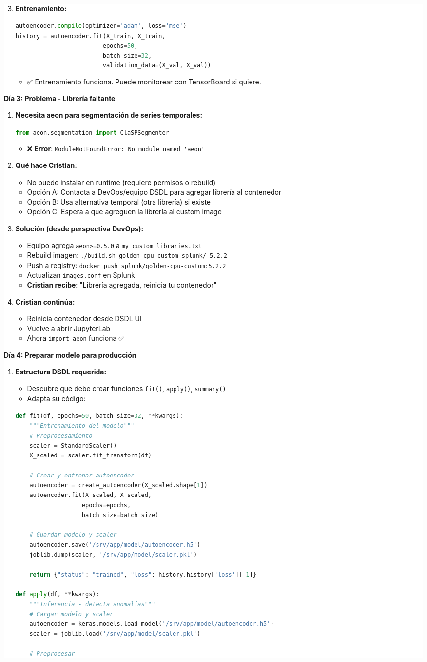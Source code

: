3. **Entrenamiento:**
   ```python
   autoencoder.compile(optimizer='adam', loss='mse')
   history = autoencoder.fit(X_train, X_train, 
                            epochs=50, 
                            batch_size=32,
                            validation_data=(X_val, X_val))
   ```
   - ✅ Entrenamiento funciona. Puede monitorear con TensorBoard si quiere.

**Día 3: Problema - Librería faltante**

1. **Necesita aeon para segmentación de series temporales:**
   ```python
   from aeon.segmentation import ClaSPSegmenter
   ```
   - ❌ **Error**: `ModuleNotFoundError: No module named 'aeon'`

2. **Qué hace Cristian:**
   - No puede instalar en runtime (requiere permisos o rebuild)
   - Opción A: Contacta a DevOps/equipo DSDL para agregar librería al contenedor
   - Opción B: Usa alternativa temporal (otra librería) si existe
   - Opción C: Espera a que agreguen la librería al custom image

3. **Solución (desde perspectiva DevOps):**
   - Equipo agrega `aeon>=0.5.0` a `my_custom_libraries.txt`
   - Rebuild imagen: `./build.sh golden-cpu-custom splunk/ 5.2.2`
   - Push a registry: `docker push splunk/golden-cpu-custom:5.2.2`
   - Actualizan `images.conf` en Splunk
   - **Cristian recibe**: "Librería agregada, reinicia tu contenedor"

4. **Cristian continúa:**
   - Reinicia contenedor desde DSDL UI
   - Vuelve a abrir JupyterLab
   - Ahora `import aeon` funciona ✅

**Día 4: Preparar modelo para producción**

1. **Estructura DSDL requerida:**
   - Descubre que debe crear funciones `fit()`, `apply()`, `summary()`
   - Adapta su código:

   ```python
   def fit(df, epochs=50, batch_size=32, **kwargs):
       """Entrenamiento del modelo"""
       # Preprocesamiento
       scaler = StandardScaler()
       X_scaled = scaler.fit_transform(df)
       
       # Crear y entrenar autoencoder
       autoencoder = create_autoencoder(X_scaled.shape[1])
       autoencoder.fit(X_scaled, X_scaled, 
                      epochs=epochs, 
                      batch_size=batch_size)
       
       # Guardar modelo y scaler
       autoencoder.save('/srv/app/model/autoencoder.h5')
       joblib.dump(scaler, '/srv/app/model/scaler.pkl')
       
       return {"status": "trained", "loss": history.history['loss'][-1]}
   
   def apply(df, **kwargs):
       """Inferencia - detecta anomalías"""
       # Cargar modelo y scaler
       autoencoder = keras.models.load_model('/srv/app/model/autoencoder.h5')
       scaler = joblib.load('/srv/app/model/scaler.pkl')
       
       # Preprocesar
   ```